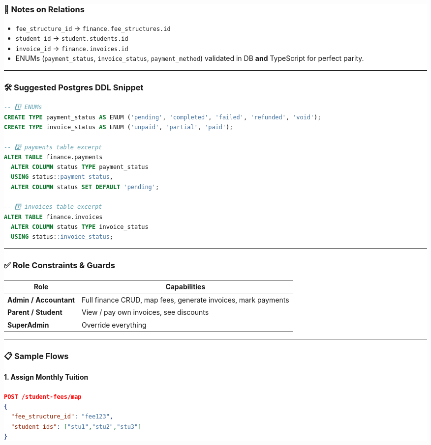 
### 🔗 Notes on Relations

- `fee_structure_id` → `finance.fee_structures.id`
- `student_id` → `student.students.id`
- `invoice_id` → `finance.invoices.id`
- ENUMs (`payment_status`, `invoice_status`, `payment_method`) validated in DB **and** TypeScript for perfect parity.

---

### 🛠️ Suggested Postgres DDL Snippet

```sql
-- 1️⃣ ENUMs
CREATE TYPE payment_status AS ENUM ('pending', 'completed', 'failed', 'refunded', 'void');
CREATE TYPE invoice_status AS ENUM ('unpaid', 'partial', 'paid');

-- 2️⃣ payments table excerpt
ALTER TABLE finance.payments
  ALTER COLUMN status TYPE payment_status
  USING status::payment_status,
  ALTER COLUMN status SET DEFAULT 'pending';

-- 3️⃣ invoices table excerpt
ALTER TABLE finance.invoices
  ALTER COLUMN status TYPE invoice_status
  USING status::invoice_status;
```

---

### ✅ Role Constraints & Guards

| Role                   | Capabilities                                                  |
| ---------------------- | ------------------------------------------------------------- |
| **Admin / Accountant** | Full finance CRUD, map fees, generate invoices, mark payments |
| **Parent / Student**   | View / pay own invoices, see discounts                        |
| **SuperAdmin**         | Override everything                                           |

---

### 📋 Sample Flows

#### 1. Assign Monthly Tuition

```json
POST /student-fees/map
{
  "fee_structure_id": "fee123",
  "student_ids": ["stu1","stu2","stu3"]
}
```
